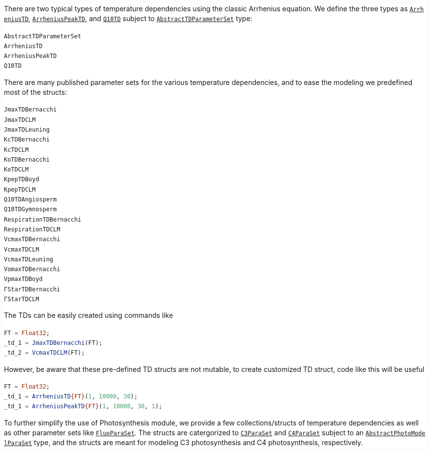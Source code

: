 There are two typical types of temperature dependencies using the classic
    Arrhenius equation. We define the three types as [`ArrheniusTD`](@ref),
    [`ArrheniusPeakTD`](@ref), and [`Q10TD`](@ref) subject to
    [`AbstractTDParameterSet`](@ref) type:

```@docs
AbstractTDParameterSet
ArrheniusTD
ArrheniusPeakTD
Q10TD
```

There are many published parameter sets for the various temperature
    dependencies, and to ease the modeling we predefined most of the structs:
```@docs
JmaxTDBernacchi
JmaxTDCLM
JmaxTDLeuning
KcTDBernacchi
KcTDCLM
KoTDBernacchi
KoTDCLM
KpepTDBoyd
KpepTDCLM
Q10TDAngiosperm
Q10TDGymnosperm
RespirationTDBernacchi
RespirationTDCLM
VcmaxTDBernacchi
VcmaxTDCLM
VcmaxTDLeuning
VomaxTDBernacchi
VpmaxTDBoyd
ΓStarTDBernacchi
ΓStarTDCLM
```

The TDs can be easily created using commands like

```julia
FT = Float32;
_td_1 = JmaxTDBernacchi(FT);
_td_2 = VcmaxTDCLM(FT);
```

However, be aware that these pre-defined TD structs are not mutable, to create
    customized TD struct, code like this will be useful

```julia
FT = Float32;
_td_1 = ArrheniusTD{FT}(1, 10000, 30);
_td_1 = ArrheniusPeakTD{FT}(1, 10000, 30, 1);
```

To further simplify the use of Photosynthesis module, we provide a few
    collections/structs of temperature dependencies as well as other parameter
    sets like [`FluoParaSet`](@ref). The structs are catergorized to
    [`C3ParaSet`](@ref) and [`C4ParaSet`](@ref) subject to an
    [`AbstractPhotoModelParaSet`](@ref) type, and the structs are meant for
    modeling C3 photosynthesis and C4 photosynthesis, respectively.
